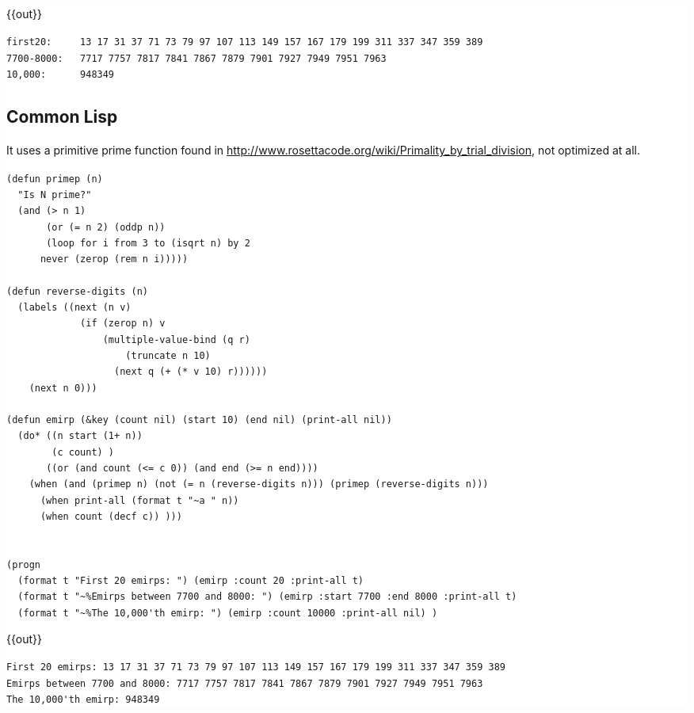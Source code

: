 {{out}}

```txt
first20:     13 17 31 37 71 73 79 97 107 113 149 157 167 179 199 311 337 347 359 389
7700-8000:   7717 7757 7817 7841 7867 7879 7901 7927 7949 7951 7963
10,000:      948349

```





## Common Lisp


It uses a primitive prime function found in http://www.rosettacode.org/wiki/Primality_by_trial_division, not optimized at all.

```Lisp
(defun primep (n)
  "Is N prime?"
  (and (> n 1) 
       (or (= n 2) (oddp n))
       (loop for i from 3 to (isqrt n) by 2
	  never (zerop (rem n i)))))

(defun reverse-digits (n)
  (labels ((next (n v)
             (if (zerop n) v
                 (multiple-value-bind (q r)
                     (truncate n 10)
                   (next q (+ (* v 10) r))))))
    (next n 0)))

(defun emirp (&key (count nil) (start 10) (end nil) (print-all nil))
  (do* ((n start (1+ n))
        (c count) )
       ((or (and count (<= c 0)) (and end (>= n end))))
    (when (and (primep n) (not (= n (reverse-digits n))) (primep (reverse-digits n)))
      (when print-all (format t "~a " n))
      (when count (decf c)) )))


(progn
  (format t "First 20 emirps: ") (emirp :count 20 :print-all t)
  (format t "~%Emirps between 7700 and 8000: ") (emirp :start 7700 :end 8000 :print-all t)
  (format t "~%The 10,000'th emirp: ") (emirp :count 10000 :print-all nil) )

```


{{out}}

```txt
First 20 emirps: 13 17 31 37 71 73 79 97 107 113 149 157 167 179 199 311 337 347 359 389 
Emirps between 7700 and 8000: 7717 7757 7817 7841 7867 7879 7901 7927 7949 7951 7963 
The 10,000'th emirp: 948349
```
